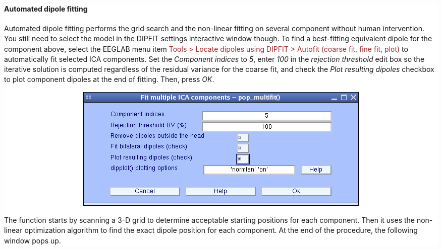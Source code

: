 #### Automated dipole fitting

Automated dipole fitting performs the grid search and the non-linear
fitting on several component without human intervention. You still need
to select the model in the DIPFIT settings interactive window though. To
find a best-fitting equivalent dipole for the component above, select
the EEGLAB menu item <font color=brown>Tools \> Locate dipoles using
DIPFIT \> Autofit (coarse fit, fine fit, plot)</font> to automatically
fit selected ICA components. Set the *Component indices* to *5*, enter
*100* in the *rejection threshold* edit box so the iterative solution is
computed regardless of the residual variance for the coarse fit, and
check the *Plot resulting dipoles* checkbox to plot component dipoles at
the end of fitting. Then, press *OK*.


<center>

![Image:pop_multifit.gif](/assets/images/pop_multifit.gif)

</center>


The function starts by scanning a 3-D grid to determine acceptable
starting positions for each component. Then it uses the non-linear
optimization algorithm to find the exact dipole position for each
component. At the end of the procedure, the following window pops up.


<center>

